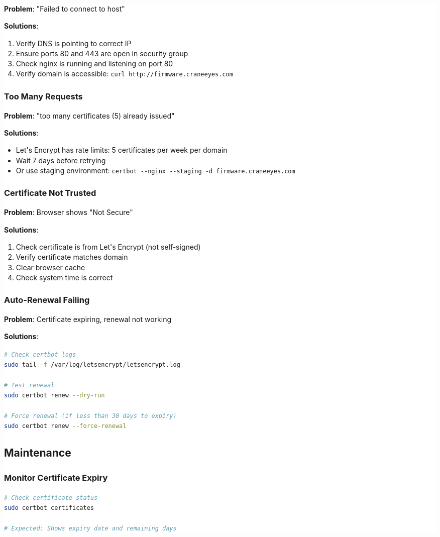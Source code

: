**Problem**: "Failed to connect to host"

**Solutions**:
1. Verify DNS is pointing to correct IP
2. Ensure ports 80 and 443 are open in security group
3. Check nginx is running and listening on port 80
4. Verify domain is accessible: `curl http://firmware.craneeyes.com`

### Too Many Requests

**Problem**: "too many certificates (5) already issued"

**Solutions**:
- Let's Encrypt has rate limits: 5 certificates per week per domain
- Wait 7 days before retrying
- Or use staging environment: `certbot --nginx --staging -d firmware.craneeyes.com`

### Certificate Not Trusted

**Problem**: Browser shows "Not Secure"

**Solutions**:
1. Check certificate is from Let's Encrypt (not self-signed)
2. Verify certificate matches domain
3. Clear browser cache
4. Check system time is correct

### Auto-Renewal Failing

**Problem**: Certificate expiring, renewal not working

**Solutions**:
```bash
# Check certbot logs
sudo tail -f /var/log/letsencrypt/letsencrypt.log

# Test renewal
sudo certbot renew --dry-run

# Force renewal (if less than 30 days to expiry)
sudo certbot renew --force-renewal
```

## Maintenance

### Monitor Certificate Expiry

```bash
# Check certificate status
sudo certbot certificates

# Expected: Shows expiry date and remaining days
```
